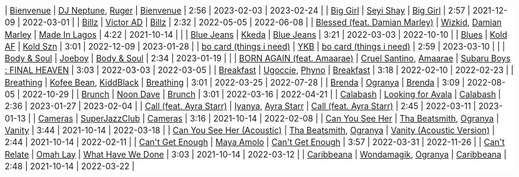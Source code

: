 | [Bienvenue](https://open.spotify.com/track/5X55V3mn3RTvHAheUtL6LR) | [DJ Neptune](https://open.spotify.com/artist/3L4ZO0ZaSe1qeucpQK8tBR), [Ruger](https://open.spotify.com/artist/0a1SidMjD8D6EHvJph4n2H) | [Bienvenue](https://open.spotify.com/album/7I8qzFpNzR1NT1n65rfW1W) | 2:56 | 2023-02-03 | 2023-02-24 |
| [Big Girl](https://open.spotify.com/track/7yc9njgF9QagMcIHg0qJ0a) | [Seyi Shay](https://open.spotify.com/artist/0WgwOS7j1CB5tIRa4QM50K) | [Big Girl](https://open.spotify.com/album/4xNgVlvmGjoNZNjKUDEs90) | 2:57 | 2021-12-09 | 2022-03-01 |
| [Billz](https://open.spotify.com/track/0oro9g7M96WJt3FqtHnKIl) | [Victor AD](https://open.spotify.com/artist/0yUUty3Foto0aVQ0qElM3N) | [Billz](https://open.spotify.com/album/0BostJ4GjRSiYX0KHkcXd0) | 2:32 | 2022-05-05 | 2022-06-08 |
| [Blessed \(feat\. Damian Marley\)](https://open.spotify.com/track/3QO1m6i0nsrp8aOnapvbkx) | [Wizkid](https://open.spotify.com/artist/3tVQdUvClmAT7URs9V3rsp), [Damian Marley](https://open.spotify.com/artist/3QJzdZJYIAcoET1GcfpNGi) | [Made In Lagos](https://open.spotify.com/album/6HpMdN52TfJAwVbmkrFeBN) | 4:22 | 2021-10-14 |  |
| [Blue Jeans](https://open.spotify.com/track/2SBbSARJnTMcW6fVkYUd14) | [Kkeda](https://open.spotify.com/artist/0seIm2Vmyh7V7oqRX2uZtC) | [Blue Jeans](https://open.spotify.com/album/06vQ9ZXJ9579UjivbiOSmU) | 3:21 | 2022-03-03 | 2022-10-10 |
| [Blues](https://open.spotify.com/track/6uoyzoymKumUx2oQwHvVd6) | [Kold AF](https://open.spotify.com/artist/30nT1GUVxPdjDFnXpP1wh8) | [Kold Szn](https://open.spotify.com/album/5wpQuIHSrmQR5OkFSuDf9D) | 3:01 | 2022-12-09 | 2023-01-28 |
| [bo card \(things i need\)](https://open.spotify.com/track/0saSQscIxmbaT9i29o6ygY) | [YKB](https://open.spotify.com/artist/2f8rjDwhSy9IDL6sB6BEEE) | [bo card \(things i need\)](https://open.spotify.com/album/3yBIbaYNlFfrbEZVZEDdrY) | 2:59 | 2023-03-10 |  |
| [Body & Soul](https://open.spotify.com/track/1lrHmP6m1Qcmhwlg2yrjdU) | [Joeboy](https://open.spotify.com/artist/1XavfPKBpNjkOfxHINlMHF) | [Body & Soul](https://open.spotify.com/album/4CwzVkma2EkIpKwXpHHUdQ) | 2:34 | 2023-01-19 |  |
| [BORN AGAIN \(feat\. Amaarae\)](https://open.spotify.com/track/52ahyxvt3Tz3acMSG0yHsx) | [Cruel Santino](https://open.spotify.com/artist/15GgEOJiFyjQm4tZ4D7qih), [Amaarae](https://open.spotify.com/artist/21UPYSRWFKwtqvSAnFnSvS) | [Subaru Boys : FINAL HEAVEN](https://open.spotify.com/album/0t69hftoCPq776cXlSpqFl) | 3:03 | 2022-03-03 | 2022-03-05 |
| [Breakfast](https://open.spotify.com/track/2lQLYR3RrKK0xSO9xqkW7s) | [Ugoccie](https://open.spotify.com/artist/23NKFSnR8yAUDQdub4vnIN), [Phyno](https://open.spotify.com/artist/6acbdy69rtlv8m9EW31MYl) | [Breakfast](https://open.spotify.com/album/0pxxxtJfvLuRS2vWvtOEly) | 3:18 | 2022-02-10 | 2022-02-23 |
| [Breathing](https://open.spotify.com/track/1FlFVZwt4RHls7kc73AM0Z) | [Kofee Bean](https://open.spotify.com/artist/59mXEixRJuNUOOmCichSyV), [KiddBlack](https://open.spotify.com/artist/3vQvbO6Fd24F5StyZp1UMH) | [Breathing](https://open.spotify.com/album/2vuKxwd9eHXmNP2AolZYp2) | 3:01 | 2022-03-25 | 2022-07-28 |
| [Brenda](https://open.spotify.com/track/2S5dAgNweHQogi41SuAdkf) | [Ogranya](https://open.spotify.com/artist/2Y4GWlZVnj2QoLJb5r85of) | [Brenda](https://open.spotify.com/album/4hOK3Nmq4EVvaSv62bgvM2) | 3:09 | 2022-08-05 | 2022-10-29 |
| [Brunch](https://open.spotify.com/track/2uka2kAlD8m3yUXT0iZKv6) | [Noon Dave](https://open.spotify.com/artist/7JkLbDtlEwAhFPn3o2kXAm) | [Brunch](https://open.spotify.com/album/2cQ86acGp5LQatlnXdrDec) | 3:01 | 2022-03-16 | 2022-04-21 |
| [Calabash](https://open.spotify.com/track/38fddB34U8mv6ID4jcvndR) | [Looking for Avala](https://open.spotify.com/artist/0ze3oqXaudUaJP8HBRuJJ1) | [Calabash](https://open.spotify.com/album/13lvpRxnYYnWZWgdnMVrRv) | 2:36 | 2023-01-27 | 2023-02-04 |
| [Call \(feat\. Ayra Starr\)](https://open.spotify.com/track/6HYLLMWhhAFkNAbxNC2Fv8) | [Iyanya](https://open.spotify.com/artist/3ZUn6LYxdmmPYQqBhFWI3h), [Ayra Starr](https://open.spotify.com/artist/3ZpEKRjHaHANcpk10u6Ntq) | [Call \(feat\. Ayra Starr\)](https://open.spotify.com/album/36dJIS4m6wElWShKw7chwJ) | 2:45 | 2022-03-11 | 2023-01-13 |
| [Cameras](https://open.spotify.com/track/3GKP5FZ3p29o082QOwIEiu) | [SuperJazzClub](https://open.spotify.com/artist/5CINjDZoikcuTmtw3wgPfp) | [Cameras](https://open.spotify.com/album/76Ya6sQaWcLLcrEHNnUNhL) | 3:16 | 2021-10-14 | 2022-02-08 |
| [Can You See Her](https://open.spotify.com/track/6ClDzvO4Ys2FAYXEBAqRJ3) | [Tha Beatsmith](https://open.spotify.com/artist/0jlnkOITm8T6aR98XB1y6O), [Ogranya](https://open.spotify.com/artist/2Y4GWlZVnj2QoLJb5r85of) | [Vanity](https://open.spotify.com/album/2NNV633QV0mNfqRDoFx0q0) | 3:44 | 2021-10-14 | 2022-03-18 |
| [Can You See Her \(Acoustic\)](https://open.spotify.com/track/6d3anVSGv5OlBamDWEuoEH) | [Tha Beatsmith](https://open.spotify.com/artist/0jlnkOITm8T6aR98XB1y6O), [Ogranya](https://open.spotify.com/artist/2Y4GWlZVnj2QoLJb5r85of) | [Vanity \(Acoustic Version\)](https://open.spotify.com/album/1Vsk2iOsvhCQQxrXjF5ByT) | 2:44 | 2021-10-14 | 2022-02-11 |
| [Can't Get Enough](https://open.spotify.com/track/553jHYX9KWMe4ww9XnQSb9) | [Maya Amolo](https://open.spotify.com/artist/6e6TdjEmxMCM5CFNrEfX3H) | [Can't Get Enough](https://open.spotify.com/album/7EHk9suPUmKdravDqbzrb2) | 3:57 | 2022-03-31 | 2022-11-26 |
| [Can't Relate](https://open.spotify.com/track/7lJtRbSmuXwzoeFbtrYHzr) | [Omah Lay](https://open.spotify.com/artist/5yOvAmpIR7hVxiS6Ls5DPO) | [What Have We Done](https://open.spotify.com/album/2hYF39ZoQ7zf9bXHi0Qe9n) | 3:03 | 2021-10-14 | 2022-03-12 |
| [Caribbeana](https://open.spotify.com/track/77TunfSjNZ2RLAwvF77hVo) | [Wondamagik](https://open.spotify.com/artist/7q3PcmgJXQ7Ce33DnyvpiN), [Ogranya](https://open.spotify.com/artist/2Y4GWlZVnj2QoLJb5r85of) | [Caribbeana](https://open.spotify.com/album/4zKNPkF6dHcdtIBkdLxFCM) | 2:48 | 2021-10-14 | 2022-03-22 |